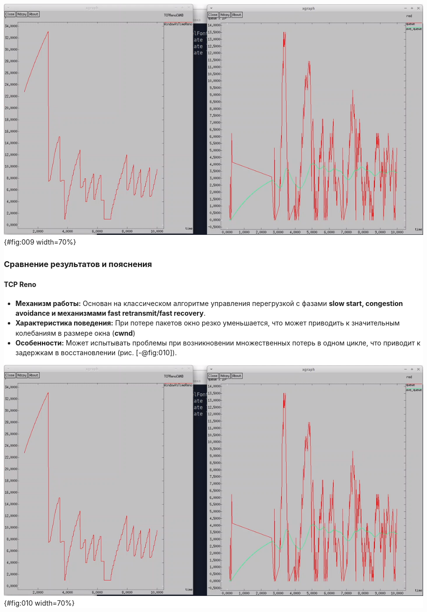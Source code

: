 ![построения графиков](image/8.png){#fig:009 width=70%}


### Сравнение результатов и пояснения

#### TCP Reno

- **Механизм работы:** Основан на классическом алгоритме управления перегрузкой с фазами **slow start, congestion avoidance и механизмами fast retransmit/fast recovery**.
- **Характеристика поведения:** При потере пакетов окно резко уменьшается, что может приводить к значительным колебаниям в размере окна (**cwnd**) 
- **Особенности:** Может испытывать проблемы при возникновении множественных потерь в одном цикле, что приводит к задержкам в восстановлении (рис. [-@fig:010]).

![Изменение окна перегрузки TCP Reno во времени и длины очереди во времени (RED-очередь на маршрутизаторе)](image/8.png){#fig:010 width=70%}
